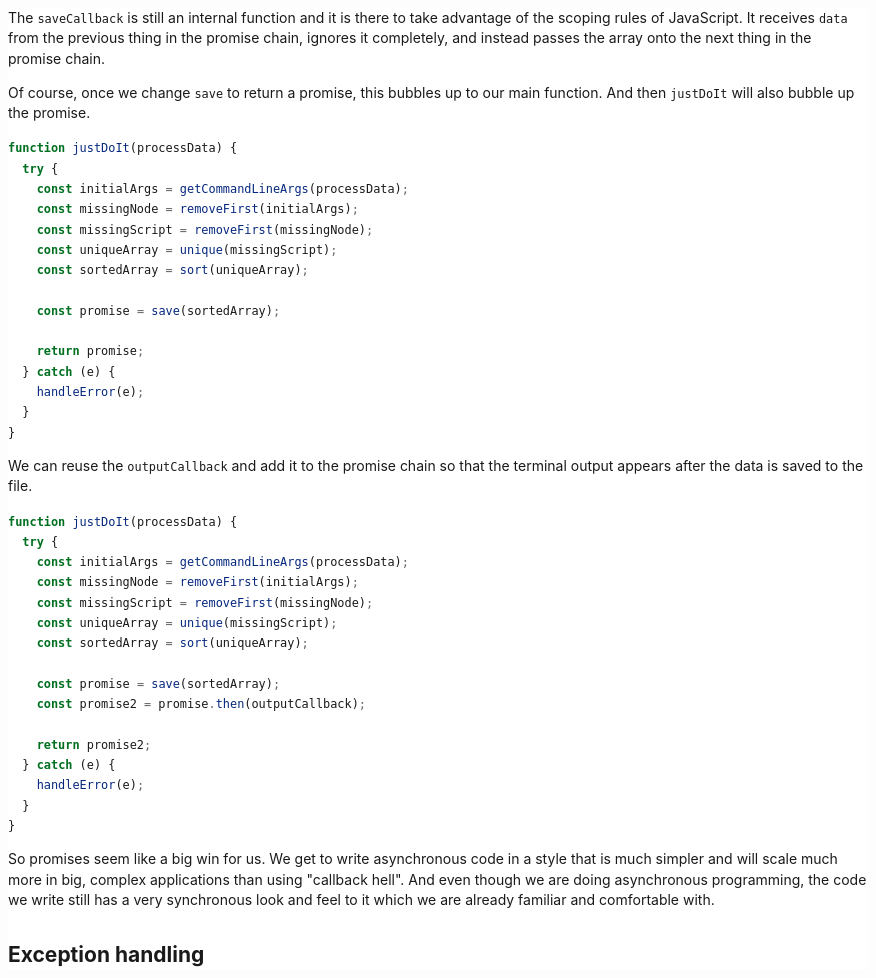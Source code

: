 The `saveCallback` is still an internal function and it is there to take advantage of the scoping rules of JavaScript. It receives `data` from the previous thing in the promise chain, ignores it completely, and instead passes the array onto the next thing in the promise chain.

Of course, once we change `save` to return a promise, this bubbles up to our main function. And then `justDoIt` will also bubble up the promise.

```JavaScript
function justDoIt(processData) {
  try {
    const initialArgs = getCommandLineArgs(processData);
    const missingNode = removeFirst(initialArgs);
    const missingScript = removeFirst(missingNode);
    const uniqueArray = unique(missingScript);
    const sortedArray = sort(uniqueArray);

    const promise = save(sortedArray);

    return promise;
  } catch (e) {
    handleError(e);
  }
}
```

We can reuse the `outputCallback` and add it to the promise chain so that the terminal output appears after the data is saved to the file.

```JavaScript
function justDoIt(processData) {
  try {
    const initialArgs = getCommandLineArgs(processData);
    const missingNode = removeFirst(initialArgs);
    const missingScript = removeFirst(missingNode);
    const uniqueArray = unique(missingScript);
    const sortedArray = sort(uniqueArray);

    const promise = save(sortedArray);
    const promise2 = promise.then(outputCallback);

    return promise2;
  } catch (e) {
    handleError(e);
  }
}
```

So promises seem like a big win for us. We get to write asynchronous code in a style that is much simpler and will scale much more in big, complex applications than using "callback hell". And even though we are doing asynchronous programming, the code we write still has a very synchronous look and feel to it which we are already familiar and comfortable with.

## Exception handling
